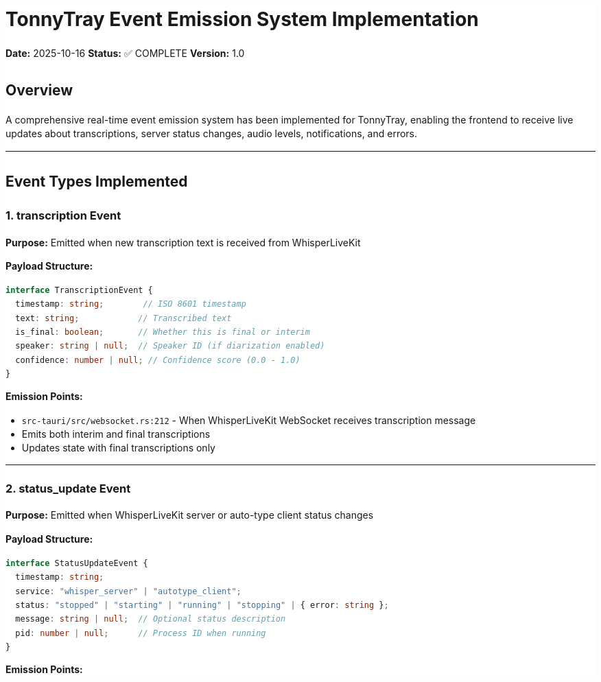 # TonnyTray Event Emission System Implementation

**Date:** 2025-10-16
**Status:** ✅ COMPLETE
**Version:** 1.0

## Overview

A comprehensive real-time event emission system has been implemented for TonnyTray, enabling the frontend to receive live updates about transcriptions, server status changes, audio levels, notifications, and errors.

---

## Event Types Implemented

### 1. **transcription** Event
**Purpose:** Emitted when new transcription text is received from WhisperLiveKit

**Payload Structure:**
```typescript
interface TranscriptionEvent {
  timestamp: string;        // ISO 8601 timestamp
  text: string;            // Transcribed text
  is_final: boolean;       // Whether this is final or interim
  speaker: string | null;  // Speaker ID (if diarization enabled)
  confidence: number | null; // Confidence score (0.0 - 1.0)
}
```

**Emission Points:**
- `src-tauri/src/websocket.rs:212` - When WhisperLiveKit WebSocket receives transcription message
- Emits both interim and final transcriptions
- Updates state with final transcriptions only

---

### 2. **status_update** Event
**Purpose:** Emitted when WhisperLiveKit server or auto-type client status changes

**Payload Structure:**
```typescript
interface StatusUpdateEvent {
  timestamp: string;
  service: "whisper_server" | "autotype_client";
  status: "stopped" | "starting" | "running" | "stopping" | { error: string };
  message: string | null;  // Optional status description
  pid: number | null;      // Process ID when running
}
```

**Emission Points:**
